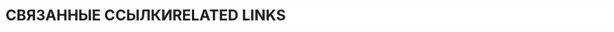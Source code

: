 ## <span data-ttu-id="45f47-157">СВЯЗАННЫЕ ССЫЛКИ</span><span class="sxs-lookup"><span data-stu-id="45f47-157">RELATED LINKS</span></span>

